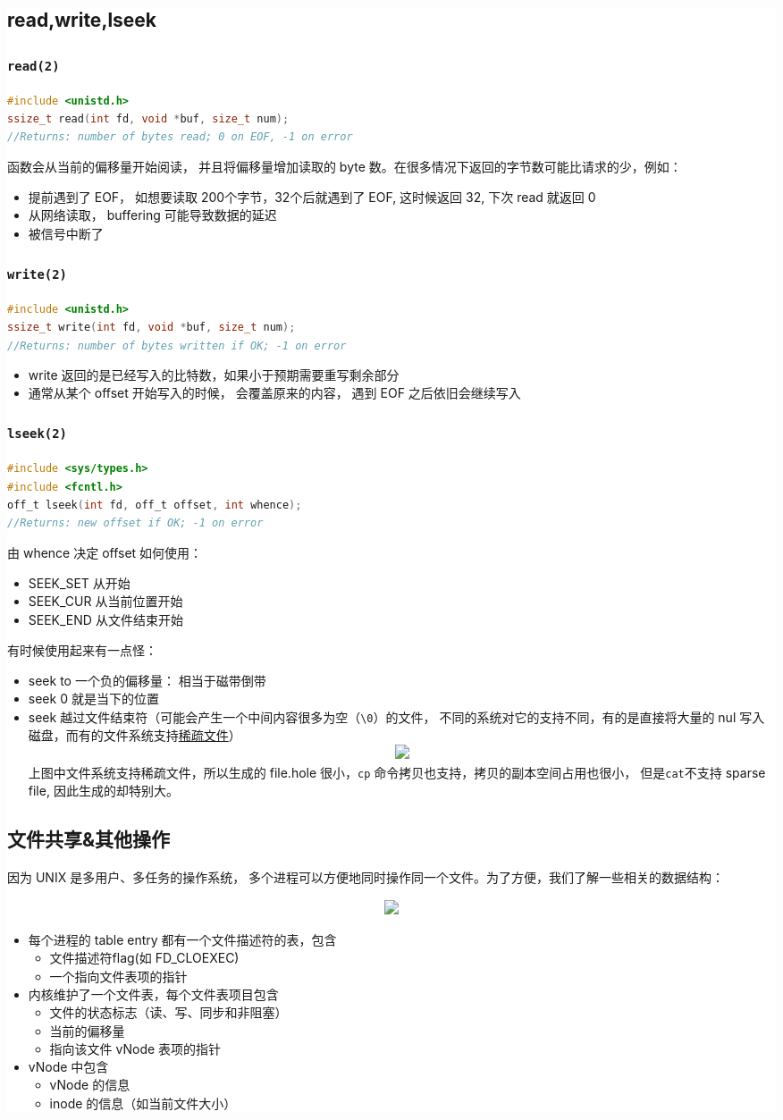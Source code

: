 ## read,write,lseek
### `read(2)`
```C
#include <unistd.h>
ssize_t read(int fd, void *buf, size_t num);
//Returns: number of bytes read; 0 on EOF, -1 on error
```
函数会从当前的偏移量开始阅读， 并且将偏移量增加读取的 byte 数。在很多情况下返回的字节数可能比请求的少，例如：
* 提前遇到了 EOF， 如想要读取 200个字节，32个后就遇到了 EOF, 这时候返回 32, 下次 read 就返回 0
* 从网络读取， buffering 可能导致数据的延迟
* 被信号中断了

### `write(2)`
```C
#include <unistd.h>
ssize_t write(int fd, void *buf, size_t num);
//Returns: number of bytes written if OK; -1 on error
```
* write 返回的是已经写入的比特数，如果小于预期需要重写剩余部分
* 通常从某个 offset 开始写入的时候， 会覆盖原来的内容， 遇到 EOF 之后依旧会继续写入

### `lseek(2)`
```C
#include <sys/types.h>
#include <fcntl.h>
off_t lseek(int fd, off_t offset, int whence);
//Returns: new offset if OK; -1 on error
```
由 whence 决定 offset 如何使用：
* SEEK_SET 从开始
* SEEK_CUR 从当前位置开始
* SEEK_END 从文件结束开始

有时候使用起来有一点怪：
* seek to 一个负的偏移量： 相当于磁带倒带
* seek 0 就是当下的位置
* seek 越过文件结束符（可能会产生一个中间内容很多为空（`\0`）的文件， 不同的系统对它的支持不同，有的是直接将大量的 nul 写入磁盘，而有的文件系统支持[稀疏文件](https://zh.wikipedia.org/zh-cn/%E7%A8%80%E7%96%8F%E6%96%87%E4%BB%B6)）<div align=center><img src="https://raw.githubusercontent.com/Haitau1996/picgo-hosting/master/img/20220211195224.png" width="70%"/></div>上图中文件系统支持稀疏文件，所以生成的 file.hole 很小，`cp` 命令拷贝也支持，拷贝的副本空间占用也很小， 但是`cat`不支持 sparse file, 因此生成的却特别大。

## 文件共享&其他操作
因为 UNIX 是多用户、多任务的操作系统， 多个进程可以方便地同时操作同一个文件。为了方便，我们了解一些相关的数据结构：<div align=center><img src="https://raw.githubusercontent.com/Haitau1996/picgo-hosting/master/img/20220211201811.png" width="80%"/></div>

* 每个进程的 table entry 都有一个文件描述符的表，包含
  * 文件描述符flag(如 FD_CLOEXEC)
  * 一个指向文件表项的指针
* 内核维护了一个文件表，每个文件表项目包含
  * 文件的状态标志（读、写、同步和非阻塞）
  * 当前的偏移量
  * 指向该文件 vNode 表项的指针
* vNode 中包含
  * vNode 的信息
  * inode 的信息（如当前文件大小）
